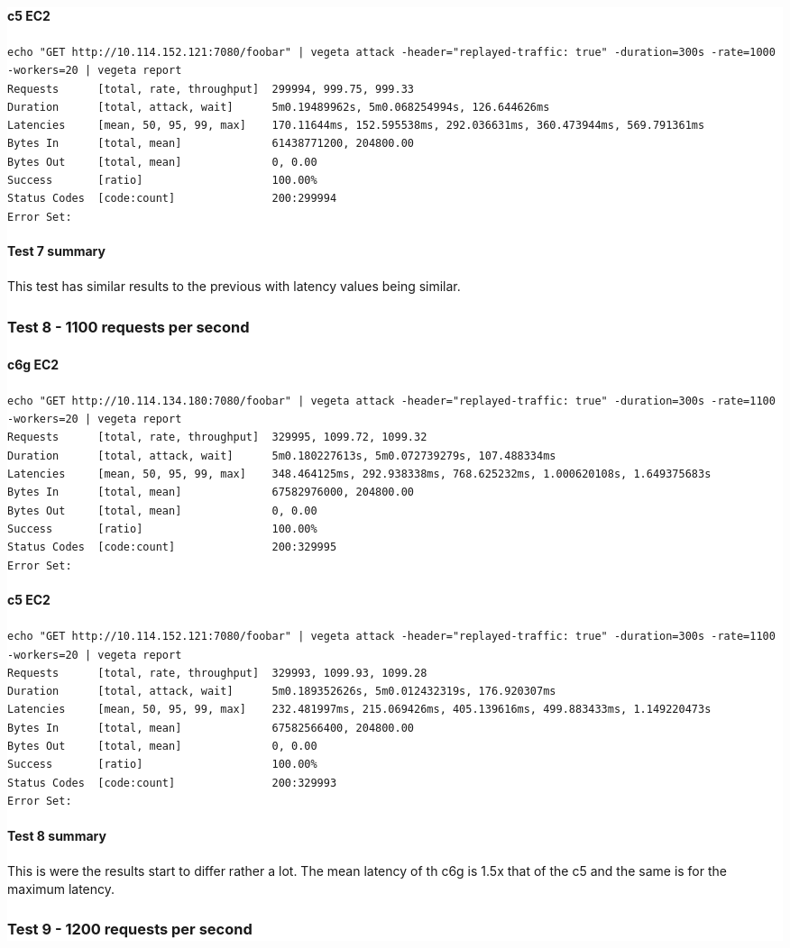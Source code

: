 #### c5 EC2
    echo "GET http://10.114.152.121:7080/foobar" | vegeta attack -header="replayed-traffic: true" -duration=300s -rate=1000 -workers=20 | vegeta report
    Requests      [total, rate, throughput]  299994, 999.75, 999.33
    Duration      [total, attack, wait]      5m0.19489962s, 5m0.068254994s, 126.644626ms
    Latencies     [mean, 50, 95, 99, max]    170.11644ms, 152.595538ms, 292.036631ms, 360.473944ms, 569.791361ms
    Bytes In      [total, mean]              61438771200, 204800.00
    Bytes Out     [total, mean]              0, 0.00
    Success       [ratio]                    100.00%
    Status Codes  [code:count]               200:299994  
    Error Set:


#### Test 7 summary
This test has similar results to the previous with latency values being similar.

### Test 8 - 1100 requests per second

#### c6g EC2
    echo "GET http://10.114.134.180:7080/foobar" | vegeta attack -header="replayed-traffic: true" -duration=300s -rate=1100 -workers=20 | vegeta report
    Requests      [total, rate, throughput]  329995, 1099.72, 1099.32
    Duration      [total, attack, wait]      5m0.180227613s, 5m0.072739279s, 107.488334ms
    Latencies     [mean, 50, 95, 99, max]    348.464125ms, 292.938338ms, 768.625232ms, 1.000620108s, 1.649375683s
    Bytes In      [total, mean]              67582976000, 204800.00
    Bytes Out     [total, mean]              0, 0.00
    Success       [ratio]                    100.00%
    Status Codes  [code:count]               200:329995  
    Error Set:

#### c5 EC2
    echo "GET http://10.114.152.121:7080/foobar" | vegeta attack -header="replayed-traffic: true" -duration=300s -rate=1100 -workers=20 | vegeta report
    Requests      [total, rate, throughput]  329993, 1099.93, 1099.28
    Duration      [total, attack, wait]      5m0.189352626s, 5m0.012432319s, 176.920307ms
    Latencies     [mean, 50, 95, 99, max]    232.481997ms, 215.069426ms, 405.139616ms, 499.883433ms, 1.149220473s
    Bytes In      [total, mean]              67582566400, 204800.00
    Bytes Out     [total, mean]              0, 0.00
    Success       [ratio]                    100.00%
    Status Codes  [code:count]               200:329993  
    Error Set:

#### Test 8 summary
This is were the results start to differ rather a lot. The mean latency of th c6g is 1.5x that of the c5 and the same is for the maximum latency.

### Test 9 - 1200 requests per second

